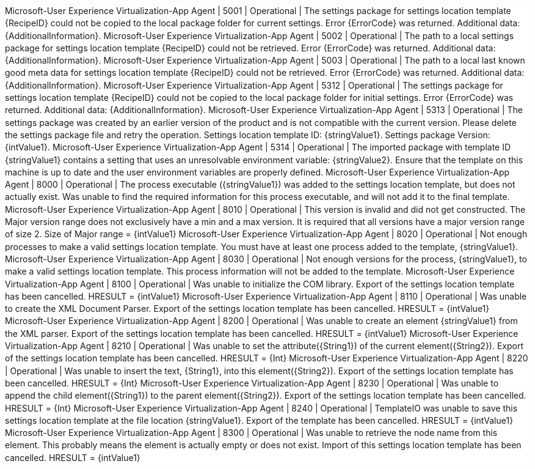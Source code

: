 Microsoft-User Experience Virtualization-App Agent  |  5001      |  Operational                                               |  The settings package for settings location template {RecipeID} could not be copied to the local package folder for current settings.  Error {ErrorCode} was returned. Additional data: {AdditionalInformation}.
Microsoft-User Experience Virtualization-App Agent  |  5002      |  Operational                                               |  The path to a local settings package for settings location template {RecipeID} could not be retrieved. Error {ErrorCode} was returned. Additional data: {AdditionalInformation}.
Microsoft-User Experience Virtualization-App Agent  |  5003      |  Operational                                               |  The path to a local last known good meta data for settings location template {RecipeID} could not be retrieved. Error {ErrorCode} was returned. Additional data: {AdditionalInformation}.
Microsoft-User Experience Virtualization-App Agent  |  5312      |  Operational                                               |  The settings package for settings location template {RecipeID} could not be copied to the local package folder for initial settings.  Error {ErrorCode} was returned. Additional data: {AdditionalInformation}.
Microsoft-User Experience Virtualization-App Agent  |  5313      |  Operational                                               |  The settings package was created by an earlier version of the product and is not compatible with the current version. Please delete the settings package file and retry the operation. Settings location template ID: {stringValue1}. Settings package Version: {intValue1}.
Microsoft-User Experience Virtualization-App Agent  |  5314      |  Operational                                               |  The imported package with template ID {stringValue1} contains a setting that uses an unresolvable environment variable: {stringValue2}. Ensure that the template on this machine is up to date and the user environment variables are properly defined.
Microsoft-User Experience Virtualization-App Agent  |  8000      |  Operational                                               |  The process executable ({stringValue1}) was added to the settings location template, but does not actually exist. Was unable to find the required information for this process executable, and will not add it to the final template.
Microsoft-User Experience Virtualization-App Agent  |  8010      |  Operational                                               |  This version is invalid and did not get constructed. The Major version range does not exclusively have a min and a max version. It is required that all versions have a major version range of size 2. Size of Major range = {intValue1}
Microsoft-User Experience Virtualization-App Agent  |  8020      |  Operational                                               |  Not enough processes to make a valid settings location template. You must have at least one process added to the template, {stringValue1}.
Microsoft-User Experience Virtualization-App Agent  |  8030      |  Operational                                               |  Not enough versions for the process, {stringValue1}, to make a valid settings location template. This process information will not be added to the template.
Microsoft-User Experience Virtualization-App Agent  |  8100      |  Operational                                               |  Was unable to initialize the COM library. Export of the settings location template has been cancelled. HRESULT = {intValue1}
Microsoft-User Experience Virtualization-App Agent  |  8110      |  Operational                                               |  Was unable to create the XML Document Parser. Export of the settings location template has been cancelled. HRESULT = {intValue1}
Microsoft-User Experience Virtualization-App Agent  |  8200      |  Operational                                               |  Was unable to create an element {stringValue1} from the XML parser. Export of the settings location template has been cancelled. HRESULT = {intValue1}
Microsoft-User Experience Virtualization-App Agent  |  8210      |  Operational                                               |  Was unable to set the attribute({String1}) of the current element({String2}). Export of the settings location template has been cancelled. HRESULT = {Int}
Microsoft-User Experience Virtualization-App Agent  |  8220      |  Operational                                               |  Was unable to insert the text, {String1}, into this element({String2}). Export of the settings location template has been cancelled. HRESULT = {Int}
Microsoft-User Experience Virtualization-App Agent  |  8230      |  Operational                                               |  Was unable to append the child element({String1}) to the parent element({String2}). Export of the settings location template has been cancelled. HRESULT = {Int}
Microsoft-User Experience Virtualization-App Agent  |  8240      |  Operational                                               |  TemplateIO was unable to save this settings location template at the file location {stringValue1}. Export of the template has been cancelled. HRESULT = {intValue1}
Microsoft-User Experience Virtualization-App Agent  |  8300      |  Operational                                               |  Was unable to retrieve the node name from this element. This probably means the element is actually empty or does not exist. Import of this settings location template has been cancelled. HRESULT = {intValue1}